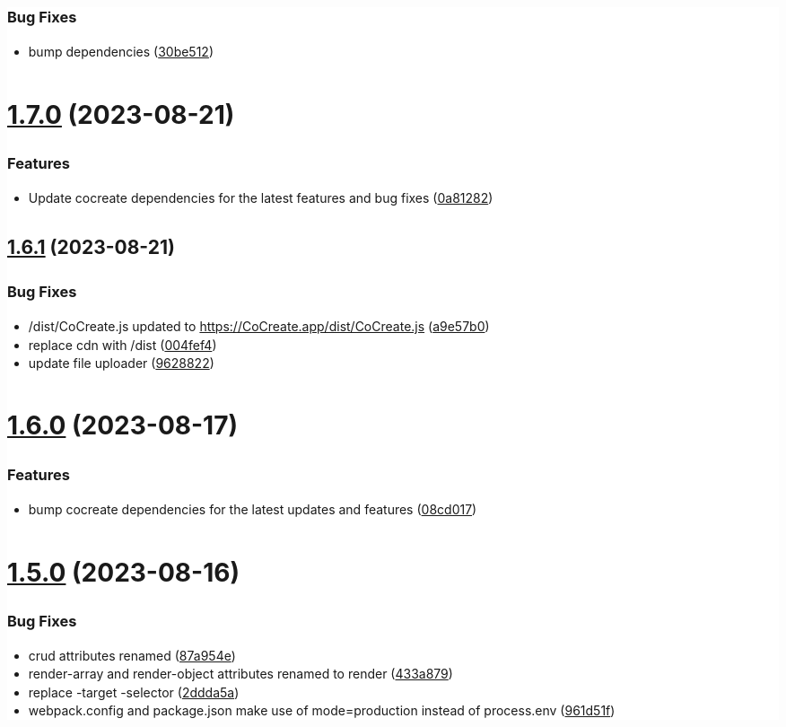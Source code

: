 
### Bug Fixes

* bump dependencies ([30be512](https://github.com/CoCreate-app/CoCreate-lighthouse/commit/30be512a6a286be1edc45ad033709c30f9a08c66))

# [1.7.0](https://github.com/CoCreate-app/CoCreate-lighthouse/compare/v1.6.1...v1.7.0) (2023-08-21)


### Features

* Update cocreate dependencies for the latest features and bug fixes ([0a81282](https://github.com/CoCreate-app/CoCreate-lighthouse/commit/0a81282df51a15c9e6f8dee096e7e2c4a3841390))

## [1.6.1](https://github.com/CoCreate-app/CoCreate-lighthouse/compare/v1.6.0...v1.6.1) (2023-08-21)


### Bug Fixes

* /dist/CoCreate.js updated to https://CoCreate.app/dist/CoCreate.js ([a9e57b0](https://github.com/CoCreate-app/CoCreate-lighthouse/commit/a9e57b00080fe1335816049034343c7e1171a8c1))
* replace cdn with /dist ([004fef4](https://github.com/CoCreate-app/CoCreate-lighthouse/commit/004fef499344a70debfce142774682bd20142c25))
* update file uploader ([9628822](https://github.com/CoCreate-app/CoCreate-lighthouse/commit/9628822e0bab0f46479e8e71a71c277bc24c1b2e))

# [1.6.0](https://github.com/CoCreate-app/CoCreate-lighthouse/compare/v1.5.0...v1.6.0) (2023-08-17)


### Features

* bump cocreate dependencies for the latest updates and features ([08cd017](https://github.com/CoCreate-app/CoCreate-lighthouse/commit/08cd0179ff5a019e6270f1fdd1987864c4164961))

# [1.5.0](https://github.com/CoCreate-app/CoCreate-lighthouse/compare/v1.4.29...v1.5.0) (2023-08-16)


### Bug Fixes

* crud attributes renamed ([87a954e](https://github.com/CoCreate-app/CoCreate-lighthouse/commit/87a954e9e928a911cce697bf8418e04d8bf86893))
* render-array and render-object attributes renamed to render ([433a879](https://github.com/CoCreate-app/CoCreate-lighthouse/commit/433a879322b42ad686c6393830d83e9f47a9599e))
* replace -target -selector ([2ddda5a](https://github.com/CoCreate-app/CoCreate-lighthouse/commit/2ddda5a74d4b9fe648deef9ebca2406f142c9f16))
* webpack.config and package.json make use of mode=production instead of process.env ([961d51f](https://github.com/CoCreate-app/CoCreate-lighthouse/commit/961d51fe803070c540d4a879c3f87700b7d6b72e))
